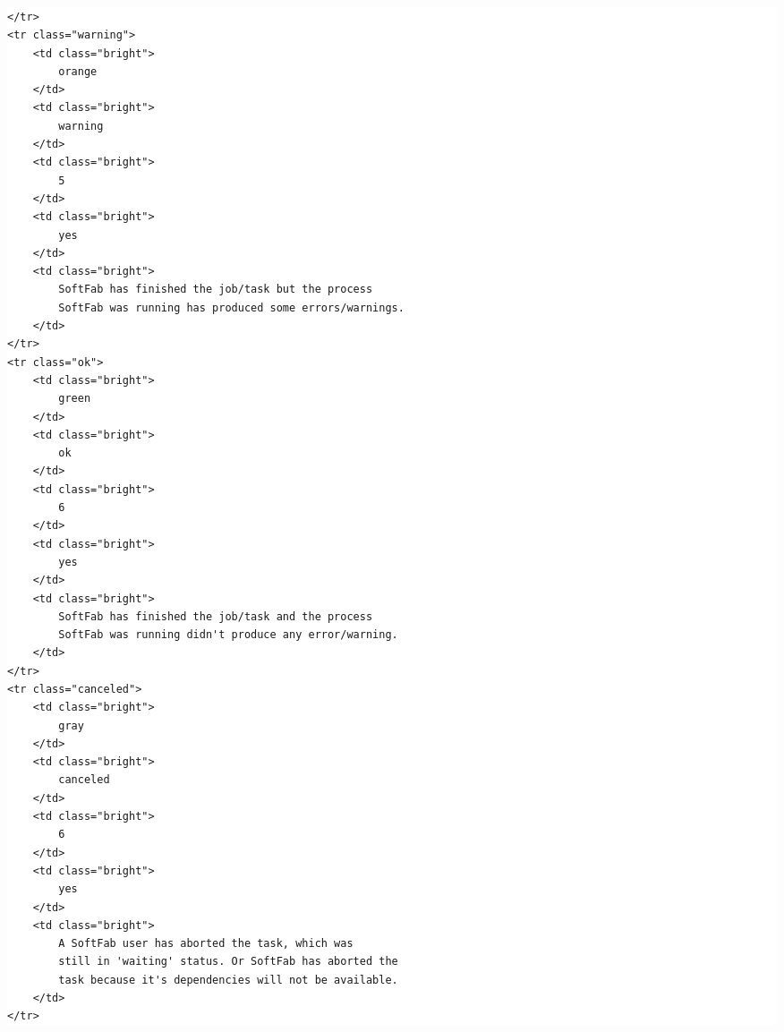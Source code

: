	</tr>
	<tr class="warning">
		<td class="bright">
			orange
		</td>
		<td class="bright">
			warning
		</td>
		<td class="bright">
			5
		</td>
		<td class="bright">
			yes
		</td>
		<td class="bright">
			SoftFab has finished the job/task but the process
			SoftFab was running has produced some errors/warnings.
		</td>
	</tr>
	<tr class="ok">
		<td class="bright">
			green
		</td>
		<td class="bright">
			ok
		</td>
		<td class="bright">
			6
		</td>
		<td class="bright">
			yes
		</td>
		<td class="bright">
			SoftFab has finished the job/task and the process
			SoftFab was running didn't produce any error/warning.
		</td>
	</tr>
	<tr class="canceled">
		<td class="bright">
			gray
		</td>
		<td class="bright">
			canceled
		</td>
		<td class="bright">
			6
		</td>
		<td class="bright">
			yes
		</td>
		<td class="bright">
			A SoftFab user has aborted the task, which was
			still in 'waiting' status. Or SoftFab has aborted the
			task because it's dependencies will not be available.
		</td>
	</tr>
</table>
